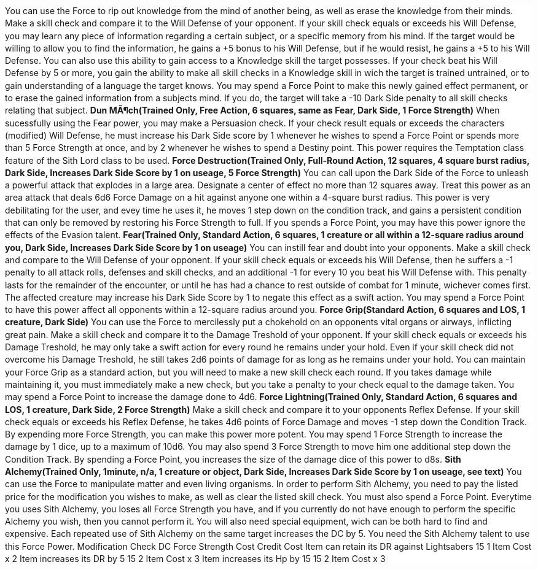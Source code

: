 You can use the Force to rip out knowledge from the mind of another being, as well as erase the knowledge from their minds. Make a skill check and compare it to the Will Defense of your opponent. If your skill check equals or exceeds his Will Defense, you may learn any piece of information regarding a certain subject, or a specific memory from his mind. If the target would be willing to allow you to find the information, he gains a +5 bonus to his Will Defense, but if he would resist, he gains a +5 to his Will Defense. You can also use this ability to gain access to a Knowledge skill the target possesses. If your check beat his Will Defense by 5 or more, you gain the ability to make all skill checks in a Knowledge skill in wich the target is trained untrained, or to gain understanding of a language the target knows. You may spend a Force Point to make this newly gained effect permanent, or to erase the gained information from a subjects mind. If you do, the target will take a -10 Dark Side penalty to all skill checks relating that subject.
**Dun MÃ¶ch(Trained Only, Free Action, 6 squares, same as Fear, Dark Side, 1 Force Strength)**
When sucessfully using the Fear power, you may make a Persuasion check. If your check result equals or exceeds the characters (modified) Will Defense, he must increase his Dark Side score by 1 whenever he wishes to spend a Force Point or spends more than 5 Force Strength at once, and by 2 whenever he wishes to spend a Destiny point. This power requires the Temptation class feature of the Sith Lord class to be used.
**Force Destruction(Trained Only, Full-Round Action, 12 squares, 4 square burst radius, Dark Side, Increases Dark Side Score by 1 on useage, 5 Force Strength)**
You can call upon the Dark Side of the Force to unleash a powerful attack that explodes in a large area. Designate a center of effect no more than 12 squares away. Treat this power as an area attack that deals 6d6 Force Damage on a hit against anyone one within a 4-square burst radius. This power is very debilitating for the user, and evey time he uses it, he moves 1 step down on the condition track, and gains a persistent condition that can only be removed by restoring his Force Strength to full. If you spends a Force Point, you may have this power ignore the effects of the Evasion talent.
**Fear(Trained Only, Standard Action, 6 squares, 1 creature or all within a 12-square radius around you, Dark Side, Increases Dark Side Score by 1 on useage)**
You can instill fear and doubt into your opponents. Make a skill check and compare to the Will Defense of your opponent. If your skill check equals or exceeds his Will Defense, then he suffers a -1 penalty to all attack rolls, defenses and skill checks, and an additional -1 for every 10 you beat his Will Defense with. This penalty lasts for the remainder of the encounter, or until he has had a chance to rest outside of combat for 1 minute, wichever comes first. The affected creature may increase his Dark Side Score by 1 to negate this effect as a swift action. You may spend a Force Point to have this power affect all opponents within a 12-square radius around you.
**Force Grip(Standard Action, 6 squares and LOS, 1 creature, Dark Side)**
You can use the Force to mercilessly put a chokehold on an opponents vital organs or airways, inflicting great pain. Make a skill check and compare it to the Damage Treshold of your opponent. If your skill check equals or exceeds his Damage Treshold, he may only take a swift action for every round he remains under your hold. Even if your skill check did not overcome his Damage Treshold, he still takes 2d6 points of damage for as long as he remains under your hold. You can maintain your Force Grip as a standard action, but you will need to make a new skill check each round. If you takes damage while maintaining it, you must immediately make a new check, but you take a penalty to your check equal to the damage taken. You may spend a Force Point to increase the damage done to 4d6.
**Force Lightning(Trained Only, Standard Action, 6 squares and LOS, 1 creature, Dark Side, 2 Force Strength)**
Make a skill check and compare it to your opponents Reflex Defense. If your skill check equals or exceeds his Reflex Defense, he takes 4d6 points of Force Damage and moves -1 step down the Condition Track. By expending more Force Strength, you can make this power more potent. You may spend 1 Force Strength to increase the damage by 1 dice, up to a maximum of 10d6. You may also spend 3 Force Strength to move him one additional step down the Condition Track. By spending a Force Point, you increases the size of the damage dice of this power to d8s.
**Sith Alchemy(Trained Only, 1minute, n/a, 1 creature or object, Dark Side, Increases Dark Side Score by 1 on useage, see text)**
You can use the Force to manipulate matter and even living organisms. In order to perform Sith Alchemy, you need to pay the listed price for the modification you wishes to make, as well as clear the listed skill check. You must also spend a Force Point. Everytime you uses Sith Alchemy, you loses all Force Strength you have, and if you currently do not have enough to perform the specific Alchemy you wish, then you cannot perform it. You will also need special equipment, wich can be both hard to find and expensive. Each repeated use of Sith Alchemy on the same target increases the DC by 5. You need the Sith Alchemy talent to use this Force Power.
Modification Check DC Force Strength Cost Credit Cost
Item can retain its DR against Lightsabers 15 1 Item Cost x 2
Item increases its DR by 5 15 2 Item Cost x 3
Item increases its Hp by 15 15 2 Item Cost x 3